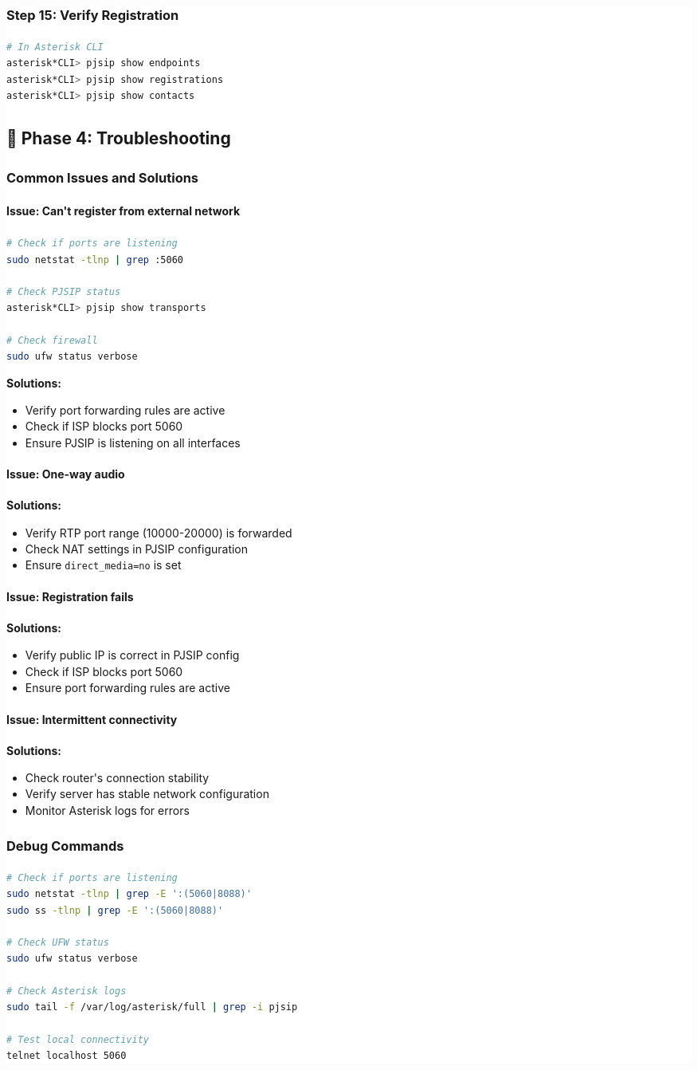 ### **Step 15: Verify Registration**
```bash
# In Asterisk CLI
asterisk*CLI> pjsip show endpoints
asterisk*CLI> pjsip show registrations
asterisk*CLI> pjsip show contacts
```

## 🔧 **Phase 4: Troubleshooting**

### **Common Issues and Solutions**

#### **Issue: Can't register from external network**
```bash
# Check if ports are listening
sudo netstat -tlnp | grep :5060

# Check PJSIP status
asterisk*CLI> pjsip show transports

# Check firewall
sudo ufw status verbose
```

**Solutions:**
- Verify port forwarding rules are active
- Check if ISP blocks port 5060
- Ensure PJSIP is listening on all interfaces

#### **Issue: One-way audio**
**Solutions:**
- Verify RTP port range (10000-20000) is forwarded
- Check NAT settings in PJSIP configuration
- Ensure `direct_media=no` is set

#### **Issue: Registration fails**
**Solutions:**
- Verify public IP is correct in PJSIP config
- Check if ISP blocks port 5060
- Ensure port forwarding rules are active

#### **Issue: Intermittent connectivity**
**Solutions:**
- Check router's connection stability
- Verify server has stable network configuration
- Monitor Asterisk logs for errors

### **Debug Commands**
```bash
# Check if ports are listening
sudo netstat -tlnp | grep -E ':(5060|8088)'
sudo ss -tlnp | grep -E ':(5060|8088)'

# Check UFW status
sudo ufw status verbose

# Check Asterisk logs
sudo tail -f /var/log/asterisk/full | grep -i pjsip

# Test local connectivity
telnet localhost 5060
```

